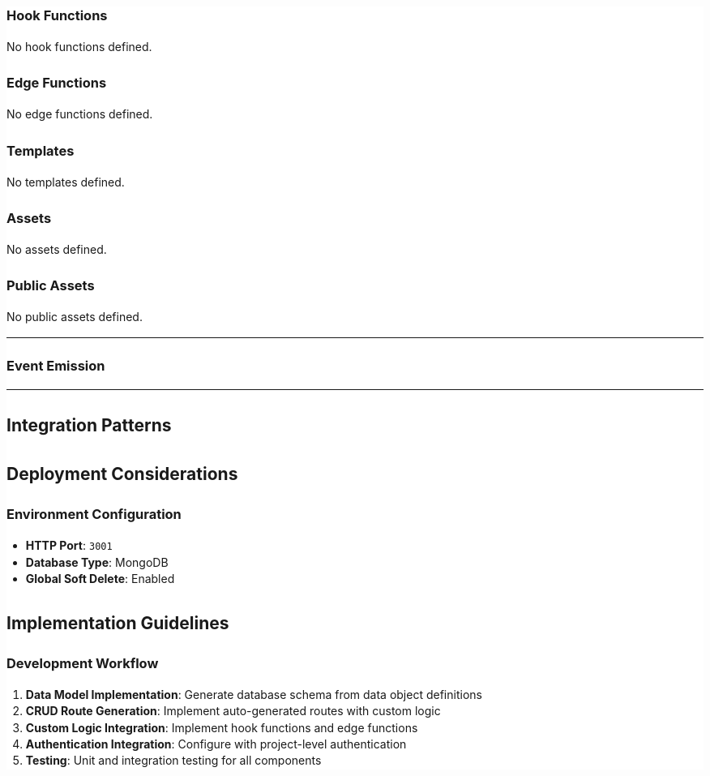 

### Hook Functions

No hook functions defined.


### Edge Functions

No edge functions defined.


### Templates

No templates defined.


### Assets

No assets defined.


### Public Assets

No public assets defined.



---




### Event Emission


---

## Integration Patterns

## Deployment Considerations

### Environment Configuration
- **HTTP Port**: `3001`
- **Database Type**: MongoDB
- **Global Soft Delete**: Enabled




## Implementation Guidelines

### Development Workflow
1. **Data Model Implementation**: Generate database schema from data object definitions
2. **CRUD Route Generation**: Implement auto-generated routes with custom logic
3. **Custom Logic Integration**: Implement hook functions and edge functions
4. **Authentication Integration**: Configure with project-level authentication
5. **Testing**: Unit and integration testing for all components
